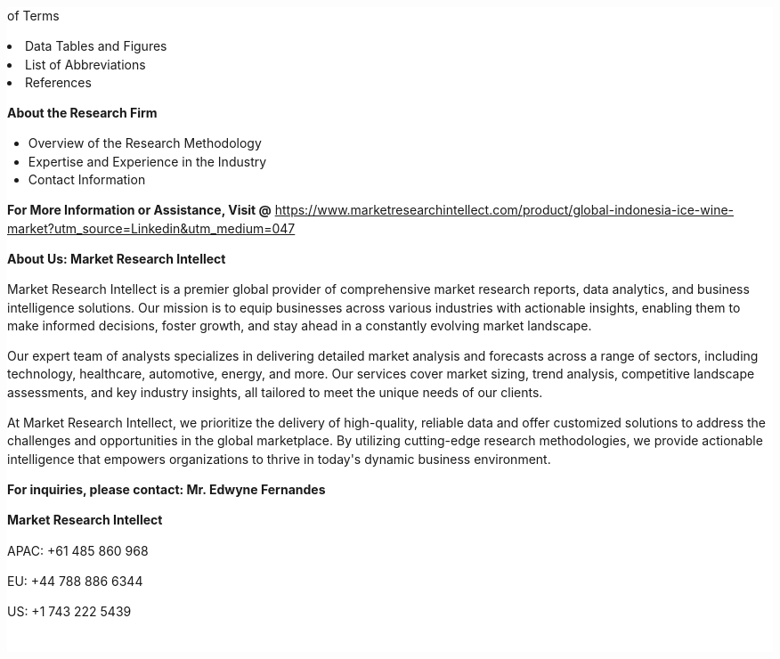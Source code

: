 of Terms</li><li>Data Tables and Figures</li><li>List of Abbreviations</li><li>References</li></ul><p><strong>About the Research Firm</strong></p><ul><li>Overview of the Research Methodology</li><li>Expertise and Experience in the Industry</li><li>Contact Information</li></ul></div><div class="article-main__content" data-test-id="publishing-text-block"><p><span class="font-[700]"><strong>For More Information or Assistance, Visit @</strong>&nbsp;<a href="https://www.marketresearchintellect.com/product/global-indonesia-ice-wine-market?utm_source=Linkedin&utm_medium=047">https://www.marketresearchintellect.com/product/global-indonesia-ice-wine-market?utm_source=Linkedin&utm_medium=047</a></span></p><p><strong>About Us: Market Research Intellect</strong></p><p>Market Research Intellect is a premier global provider of comprehensive market research reports, data analytics, and business intelligence solutions. Our mission is to equip businesses across various industries with actionable insights, enabling them to make informed decisions, foster growth, and stay ahead in a constantly evolving market landscape.</p><p>Our expert team of analysts specializes in delivering detailed market analysis and forecasts across a range of sectors, including technology, healthcare, automotive, energy, and more. Our services cover market sizing, trend analysis, competitive landscape assessments, and key industry insights, all tailored to meet the unique needs of our clients.</p><p>At Market Research Intellect, we prioritize the delivery of high-quality, reliable data and offer customized solutions to address the challenges and opportunities in the global marketplace. By utilizing cutting-edge research methodologies, we provide actionable intelligence that empowers organizations to thrive in today's dynamic business environment.</p><p><strong>For inquiries, please contact: Mr. Edwyne Fernandes</strong></p><p><strong>Market Research Intellect</strong></p><p>APAC: +61 485 860 968</p><p>EU: +44 788 886 6344</p><p>US: +1 743 222 5439</p></div><div class="article-main__content" data-test-id="publishing-text-block">&nbsp;</div>
